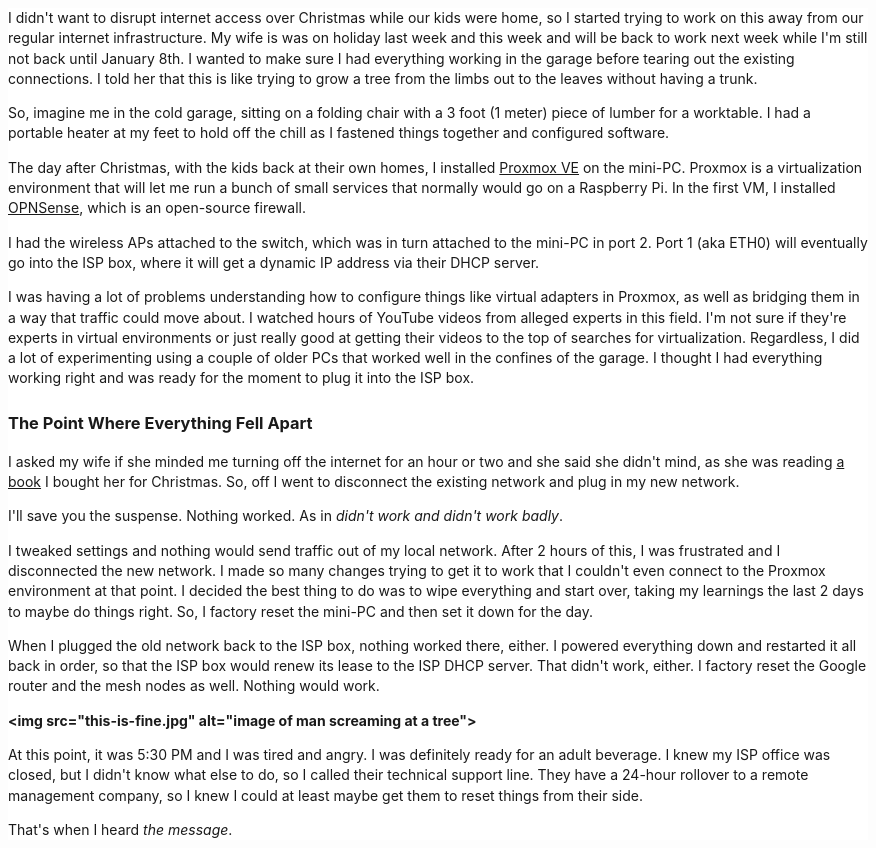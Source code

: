 I didn't want to disrupt internet access over Christmas while our kids were home, so I started trying to work on this away from our regular internet infrastructure. My wife is was on holiday last week and this week and will be back to work next week while I'm still not back until January 8th. I wanted to make sure I had everything working in the garage before tearing out the existing connections. I told her that this is like trying to grow a tree from the limbs out to the leaves without having a trunk.

So, imagine me in the cold garage, sitting on a folding chair with a 3 foot (1 meter) piece of lumber for a worktable. I had a portable heater at my feet to hold off the chill as I fastened things together and configured software.

The day after Christmas, with the kids back at their own homes, I installed [Proxmox VE](https://www.proxmox.com/en/) on the mini-PC. Proxmox is a virtualization environment that will let me run a bunch of small services that normally would go on a Raspberry Pi. In the first VM, I installed [OPNSense](https://opnsense.org/), which is an open-source firewall.

I had the wireless APs attached to the switch, which was in turn attached to the mini-PC in port 2. Port 1 (aka ETH0) will eventually go into the ISP box, where it will get a dynamic IP address via their DHCP server.

I was having a lot of problems understanding how to configure things like virtual adapters in Proxmox, as well as bridging them in a way that traffic could move about. I watched hours of YouTube videos from alleged experts in this field. I'm not sure if they're experts in virtual environments or just really good at getting their videos to the top of searches for virtualization. Regardless, I did a lot of experimenting using a couple of older PCs that worked well in the confines of the garage. I thought I had everything working right and was ready for the moment to plug it into the ISP box.

### The Point Where Everything Fell Apart

I asked my wife if she minded me turning off the internet for an hour or two and she said she didn't mind, as she was reading [a book](https://www.amazon.com/Salt-World-History-Mark-Kurlansky/dp/0142001619) I bought her for Christmas. So, off I went to disconnect the existing network and plug in my new network.

I'll save you the suspense. Nothing worked. As in *didn't work and didn't work badly*.

I tweaked settings and nothing would send traffic out of my local network. After 2 hours of this, I was frustrated and I disconnected the new network. I made so many changes trying to get it to work that I couldn't even connect to the Proxmox environment at that point. I decided the best thing to do was to wipe everything and start over, taking my learnings the last 2 days to maybe do things right. So, I factory reset the mini-PC and then set it down for the day.

When I plugged the old network back to the ISP box, nothing worked there, either. I powered everything down and restarted it all back in order, so that the ISP box would renew its lease to the ISP DHCP server. That didn't work, either. I factory reset the Google router and the mesh nodes as well. Nothing would work.

**&lt;img src="this-is-fine.jpg" alt="image of man screaming at a tree"&gt;**

At this point, it was 5:30 PM and I was tired and angry. I was definitely ready for an adult beverage. I knew my ISP office was closed, but I didn't know what else to do, so I called their technical support line. They have a 24-hour rollover to a remote management company, so I knew I could at least maybe get them to reset things from their side.

That's when I heard *the message*.
